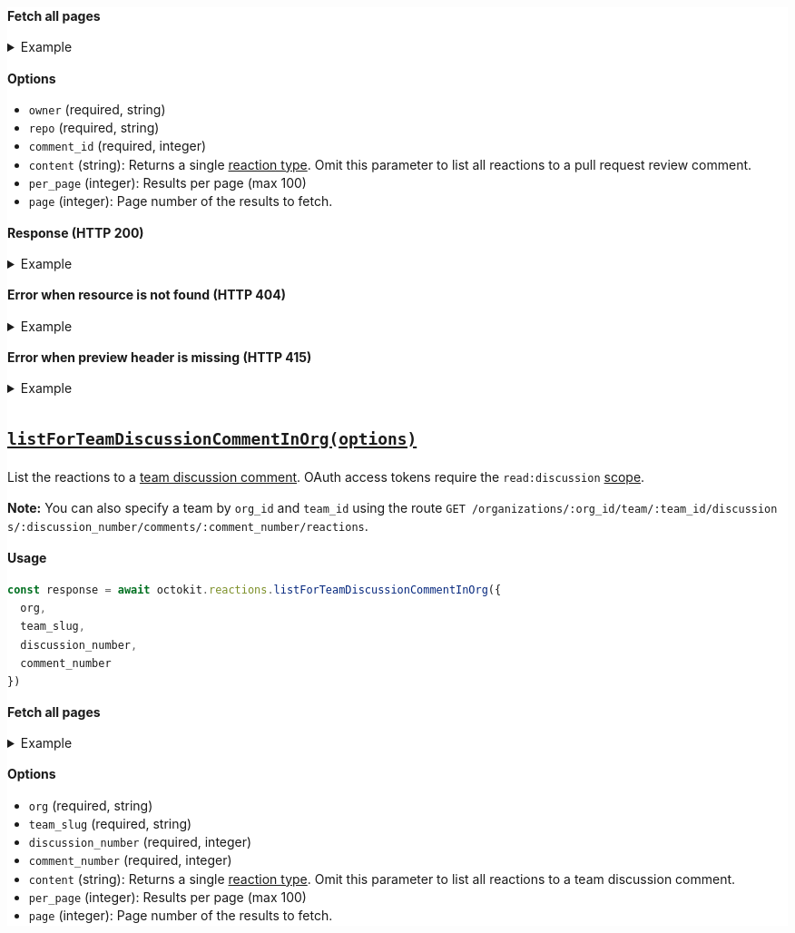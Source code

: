 **Fetch all pages**

<details><summary>Example</summary></details>

**Options**

- `owner` (required, string)
- `repo` (required, string)
- `comment_id` (required, integer)
- `content` (string): Returns a single [reaction type](https://docs.github.com/rest/reference/reactions#reaction-types). Omit this parameter to list all reactions to a pull request review comment.
- `per_page` (integer): Results per page (max 100)
- `page` (integer): Page number of the results to fetch.

**Response (HTTP 200)**

<details><summary>Example</summary></details>

**Error when resource is not found (HTTP 404)**

<details><summary>Example</summary></details>

**Error when preview header is missing (HTTP 415)**

<details><summary>Example</summary></details>

## [`listForTeamDiscussionCommentInOrg(options)`](https://docs.github.com/v3/reactions/#list-reactions-for-a-team-discussion-comment)

List the reactions to a [team discussion comment](https://docs.github.com/rest/reference/teams#discussion-comments/). OAuth access tokens require the `read:discussion` [scope](https://docs.github.com/apps/building-oauth-apps/understanding-scopes-for-oauth-apps/).

**Note:** You can also specify a team by `org_id` and `team_id` using the route `GET /organizations/:org_id/team/:team_id/discussions/:discussion_number/comments/:comment_number/reactions`.

**Usage**

```js
const response = await octokit.reactions.listForTeamDiscussionCommentInOrg({
  org,
  team_slug,
  discussion_number,
  comment_number
})
```

**Fetch all pages**

<details><summary>Example</summary></details>

**Options**

- `org` (required, string)
- `team_slug` (required, string)
- `discussion_number` (required, integer)
- `comment_number` (required, integer)
- `content` (string): Returns a single [reaction type](https://docs.github.com/rest/reference/reactions#reaction-types). Omit this parameter to list all reactions to a team discussion comment.
- `per_page` (integer): Results per page (max 100)
- `page` (integer): Page number of the results to fetch.
